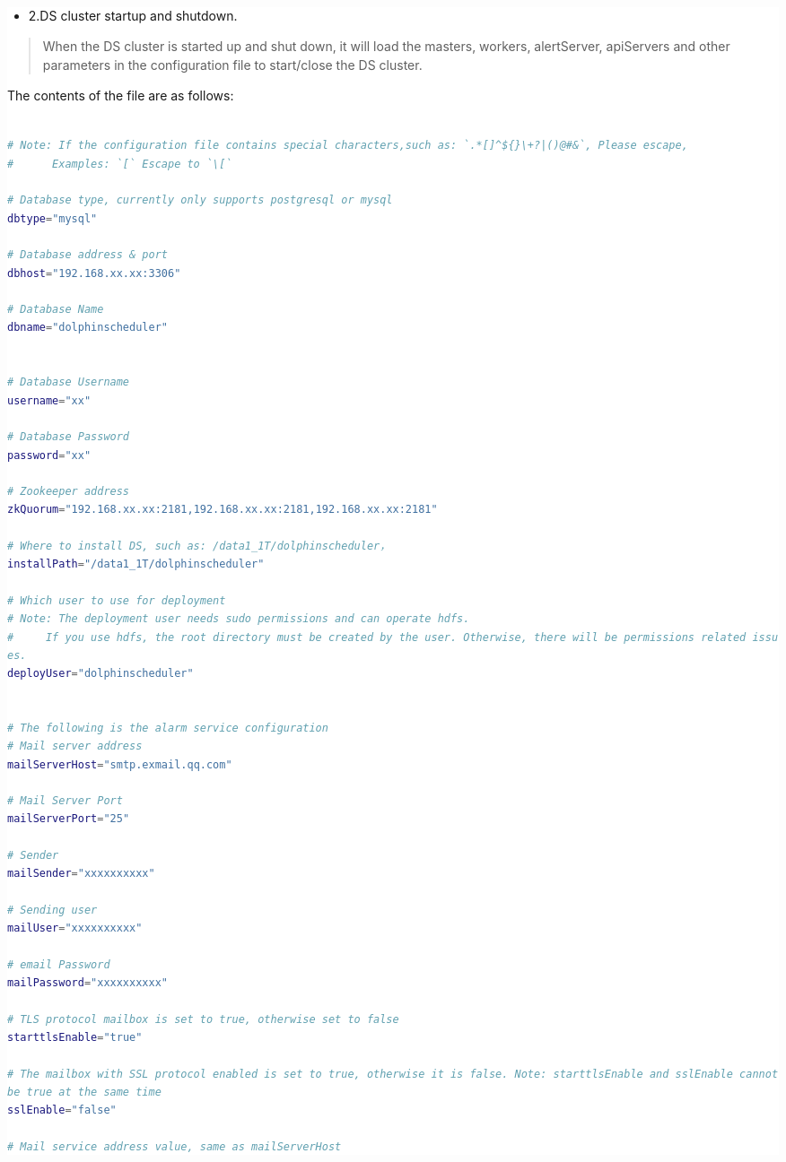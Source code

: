 
* 2.DS cluster startup and shutdown.
>When the DS cluster is started up and shut down, it will load the masters, workers, alertServer, apiServers and other parameters in the configuration file to start/close the DS cluster.

The contents of the file are as follows:
```bash

# Note: If the configuration file contains special characters,such as: `.*[]^${}\+?|()@#&`, Please escape,
#      Examples: `[` Escape to `\[`

# Database type, currently only supports postgresql or mysql
dbtype="mysql"

# Database address & port
dbhost="192.168.xx.xx:3306"

# Database Name
dbname="dolphinscheduler"


# Database Username
username="xx"

# Database Password
password="xx"

# Zookeeper address
zkQuorum="192.168.xx.xx:2181,192.168.xx.xx:2181,192.168.xx.xx:2181"

# Where to install DS, such as: /data1_1T/dolphinscheduler，
installPath="/data1_1T/dolphinscheduler"

# Which user to use for deployment
# Note: The deployment user needs sudo permissions and can operate hdfs.
#     If you use hdfs, the root directory must be created by the user. Otherwise, there will be permissions related issues.
deployUser="dolphinscheduler"


# The following is the alarm service configuration
# Mail server address
mailServerHost="smtp.exmail.qq.com"

# Mail Server Port
mailServerPort="25"

# Sender
mailSender="xxxxxxxxxx"

# Sending user
mailUser="xxxxxxxxxx"

# email Password
mailPassword="xxxxxxxxxx"

# TLS protocol mailbox is set to true, otherwise set to false
starttlsEnable="true"

# The mailbox with SSL protocol enabled is set to true, otherwise it is false. Note: starttlsEnable and sslEnable cannot be true at the same time
sslEnable="false"

# Mail service address value, same as mailServerHost
```